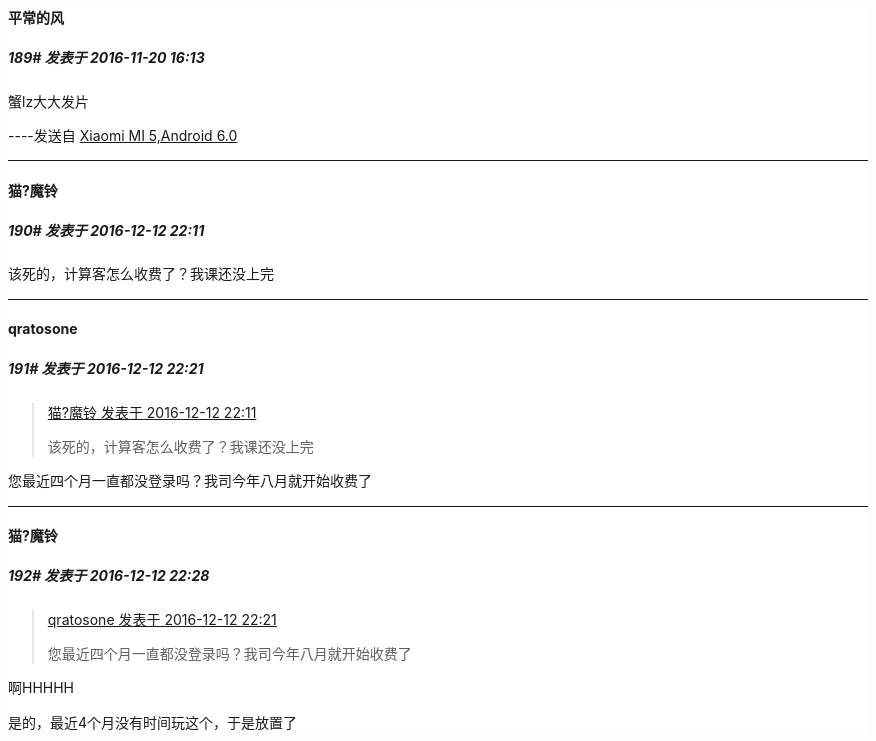 ####  平常的风  
##### 189#       发表于 2016-11-20 16:13




蟹lz大大发片


----发送自 [Xiaomi MI 5,Android 6.0](http://stage1.5j4m.com/?1.21)







*****

####  猫?魔铃  
##### 190#       发表于 2016-12-12 22:11




该死的，计算客怎么收费了？我课还没上完







*****

####  qratosone  
##### 191#       发表于 2016-12-12 22:21



<blockquote><a href="httphttps://bbs.saraba1st.com/2b/forum.php?mod=redirect&amp;goto=findpost&amp;pid=34465941&amp;ptid=1289256" target="_blank">猫?魔铃 发表于 2016-12-12 22:11</a>

该死的，计算客怎么收费了？我课还没上完</blockquote>
您最近四个月一直都没登录吗？我司今年八月就开始收费了







*****

####  猫?魔铃  
##### 192#       发表于 2016-12-12 22:28



<blockquote><a href="httphttps://bbs.saraba1st.com/2b/forum.php?mod=redirect&amp;goto=findpost&amp;pid=34466033&amp;ptid=1289256" target="_blank">qratosone 发表于 2016-12-12 22:21</a>

您最近四个月一直都没登录吗？我司今年八月就开始收费了</blockquote>
啊HHHHH

是的，最近4个月没有时间玩这个，于是放置了
